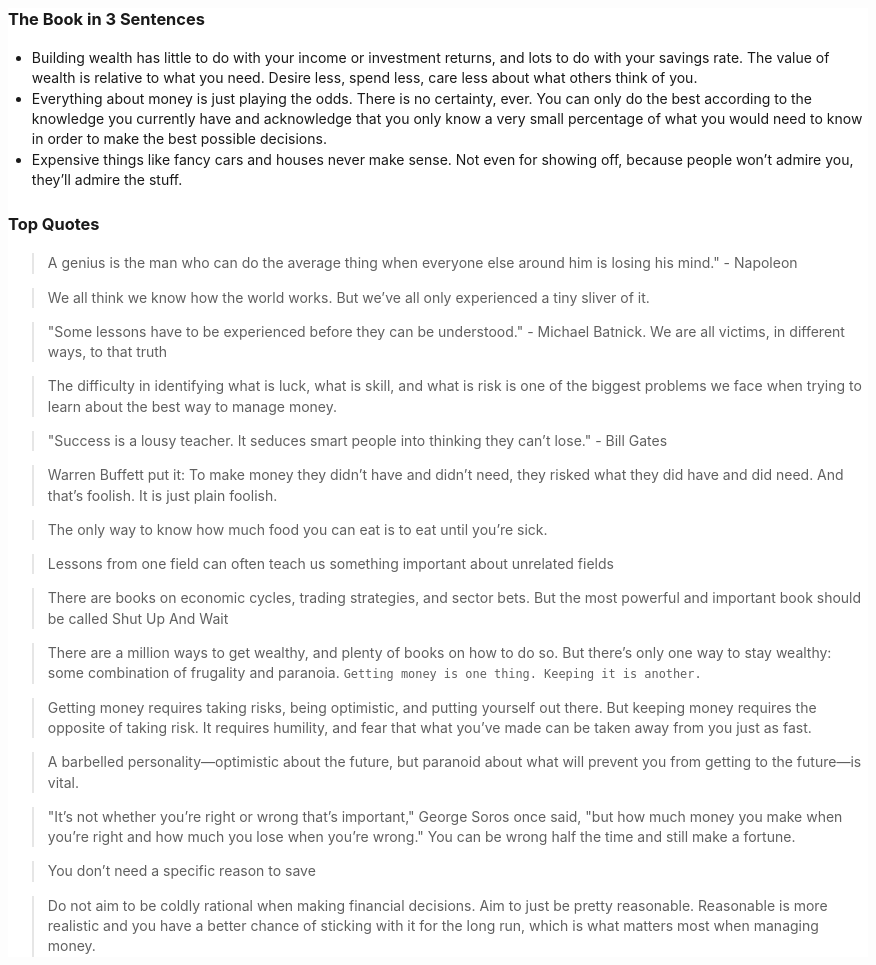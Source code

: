 ### The Book in 3 Sentences
- Building wealth has little to do with your income or investment returns, and lots to do with your savings rate. The value of wealth is relative to what you need. Desire less, spend less, care less about what others think of you.
- Everything about money is just playing the odds. There is no certainty, ever. You can only do the best according to the knowledge you currently have and acknowledge that you only know a very small percentage of what you would need to know in order to make the best possible decisions.
- Expensive things like fancy cars and houses never make sense. Not even for showing off, because people won’t admire you, they’ll admire the stuff.

### Top Quotes
> A genius is the man who can do the average thing when everyone else around him is losing his mind."
> \- Napoleon

> We all think we know how the world works. But we’ve all only experienced a tiny sliver of it.

> "Some lessons have to be experienced before they can be understood."
> \- Michael Batnick.
> We are all victims, in different ways, to that truth

> The difficulty in identifying what is luck, what is skill, and what is risk is one of the biggest problems we face when trying to learn about the best way to manage money.

>"Success is a lousy teacher. It seduces smart people into thinking they can’t lose."
> \- Bill Gates

> Warren Buffett put it: To make money they didn’t have and didn’t need, they risked what they did have and did need. And that’s foolish. It is just plain foolish.

> The only way to know how much food you can eat is to eat until you’re sick.

> Lessons from one field can often teach us something important about unrelated fields

> There are books on economic cycles, trading strategies, and sector bets. But the most powerful and important book should be called Shut Up And Wait

> There are a million ways to get wealthy, and plenty of books on how to do so. But there’s only one way to stay wealthy: some combination of frugality and paranoia. `Getting money is one thing. Keeping it is another.`

> Getting money requires taking risks, being optimistic, and putting yourself out there. But keeping money requires the opposite of taking risk. It requires humility, and fear that what you’ve made can be taken away from you just as fast.

> A barbelled personality—optimistic about the future, but paranoid about what will prevent you from getting to the future—is vital.

> "It’s not whether you’re right or wrong that’s important," George Soros once said, "but how much money you make when you’re right and how much you lose when you’re wrong." You can be wrong half the time and still make a fortune.

> You don’t need a specific reason to save

> Do not aim to be coldly rational when making financial decisions. 
> Aim to just be pretty reasonable. Reasonable is more realistic and you have a better chance of sticking with it for the long run, which is what matters most when managing money.
